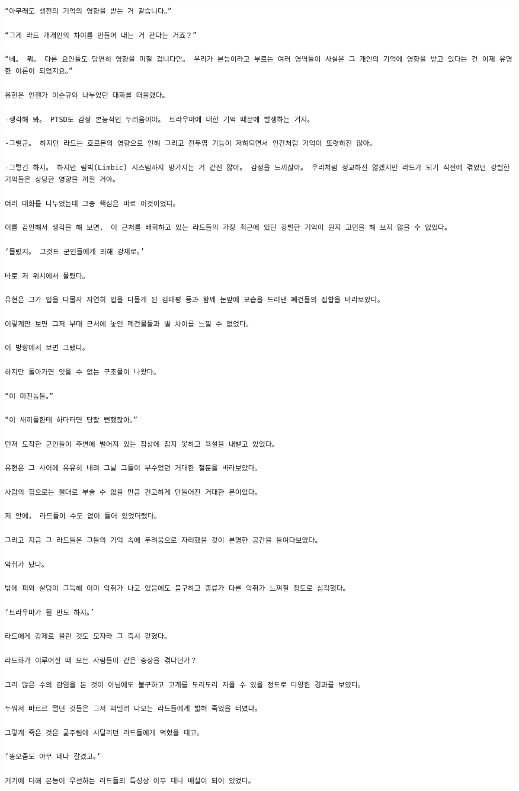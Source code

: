 	“아무래도 생전의 기억의 영향을 받는 거 같습니다。”

	“그게 라드 개개인의 차이를 만들어 내는 거 같다는 거죠？”

	“네。 뭐。 다른 요인들도 당연히 영향을 미칠 겁니다만。 우리가 본능이라고 부르는 여러 영역들이 사실은 그 개인의 기억에 영향을 받고 있다는 건 이제 유명한 이론이 되었지요。”

	유현은 언젠가 이순규와 나누었던 대화를 떠올렸다。

	-생각해 봐。 PTSD도 감정 본능적인 두려움이야。 트라우마에 대한 기억 때문에 발생하는 거지。

	-그렇군。 하지만 라드는 호르몬의 영향으로 인해 그리고 전두엽 기능이 저하되면서 인간처럼 기억이 또렷하진 않아。

	-그렇긴 하지。 하지만 림빅(Limbic) 시스템까지 망가지는 거 같진 않아。 감정을 느끼잖아。 우리처럼 정교하진 않겠지만 라드가 되기 직전에 겪었던 강렬한 기억들은 상당한 영향을 끼칠 거야。

	여러 대화를 나누었는데 그중 핵심은 바로 이것이었다。

	이를 감안해서 생각을 해 보면， 이 근처를 배회하고 있는 라드들의 가장 최근에 있던 강렬한 기억이 뭔지 고민을 해 보지 않을 수 없었다。

	‘물렸지。 그것도 군인들에게 의해 강제로。’

	바로 저 위치에서 물렸다。

	유현은 그가 입을 다물자 자연히 입을 다물게 된 김태평 등과 함께 눈앞에 모습을 드러낸 폐건물의 집합을 바라보았다。

	이렇게만 보면 그저 부대 근처에 놓인 폐건물들과 별 차이를 느낄 수 없었다。

	이 방향에서 보면 그랬다。

	하지만 돌아가면 잊을 수 없는 구조물이 나왔다。

	“이 미친놈들。”

	“이 새끼들한테 하마터면 당할 뻔했잖아。”

	먼저 도착한 군인들이 주변에 벌어져 있는 참상에 참지 못하고 욕설을 내뱉고 있었다。

	유현은 그 사이에 유유히 내려 그날 그들이 부수었던 거대한 철문을 바라보았다。

	사람의 힘으로는 절대로 부술 수 없을 만큼 견고하게 만들어진 거대한 문이었다。

	저 안에， 라드들이 수도 없이 들어 있었더랬다。

	그리고 지금 그 라드들은 그들의 기억 속에 두려움으로 자리했을 것이 분명한 공간을 들여다보았다。

	악취가 났다。

	밖에 피와 살덩이 그득해 이미 악취가 나고 있음에도 불구하고 종류가 다른 악취가 느껴질 정도로 심각했다。

	‘트라우마가 될 만도 하지。’

	라드에게 강제로 물린 것도 모자라 그 즉시 갇혔다。

	라드화가 이루어질 때 모든 사람들이 같은 증상을 겪다던가？

	그리 많은 수의 감염을 본 것이 아님에도 불구하고 고개를 도리도리 저을 수 있을 정도로 다양한 경과를 보였다。

	누워서 바르르 떨던 것들은 그저 떠밀려 나오는 라드들에게 밟혀 죽었을 터였다。

	그렇게 죽은 것은 굶주림에 시달리던 라드들에게 먹혔을 테고。

	‘똥오줌도 아무 데나 갈겼고。’

	거기에 더해 본능이 우선하는 라드들의 특성상 아무 데나 배설이 되어 있었다。
